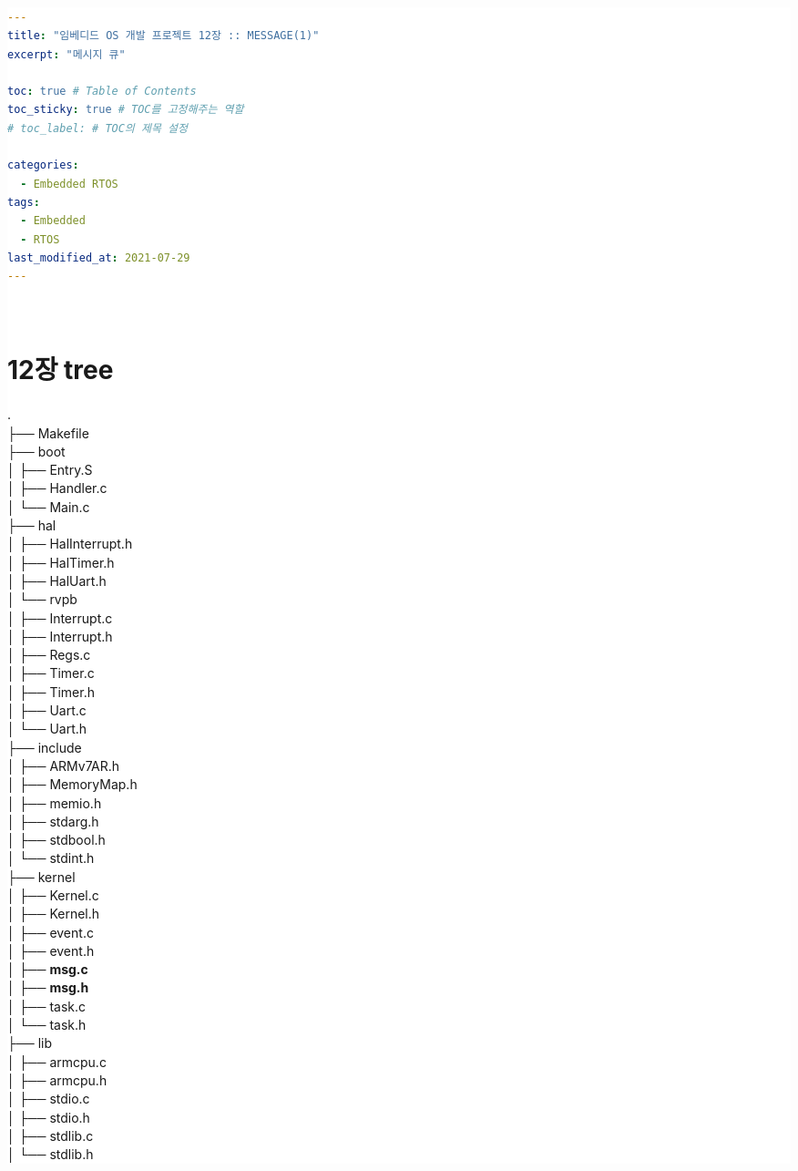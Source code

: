 ```yaml
---
title: "임베디드 OS 개발 프로젝트 12장 :: MESSAGE(1)"
excerpt: "메시지 큐"

toc: true # Table of Contents
toc_sticky: true # TOC를 고정해주는 역할 
# toc_label: # TOC의 제목 설정

categories:
  - Embedded RTOS
tags:
  - Embedded
  - RTOS
last_modified_at: 2021-07-29
---
```


<br/>

# 12장 tree

.  
├── Makefile  
├── boot  
│   ├── Entry.S  
│   ├── Handler.c  
│   └── Main.c  
├── hal  
│   ├── HalInterrupt.h  
│   ├── HalTimer.h  
│   ├── HalUart.h  
│   └── rvpb  
│       ├── Interrupt.c  
│       ├── Interrupt.h  
│       ├── Regs.c  
│       ├── Timer.c  
│       ├── Timer.h  
│       ├── Uart.c  
│       └── Uart.h  
├── include  
│   ├── ARMv7AR.h  
│   ├── MemoryMap.h  
│   ├── memio.h  
│   ├── stdarg.h  
│   ├── stdbool.h  
│   └── stdint.h  
├── kernel  
│   ├── Kernel.c  
│   ├── Kernel.h  
│   ├── event.c  
│   ├── event.h  
│   ├── **msg.c**  
│   ├── **msg.h**  
│   ├── task.c  
│   └── task.h  
├── lib  
│   ├── armcpu.c  
│   ├── armcpu.h  
│   ├── stdio.c  
│   ├── stdio.h  
│   ├── stdlib.c  
│   └── stdlib.h  